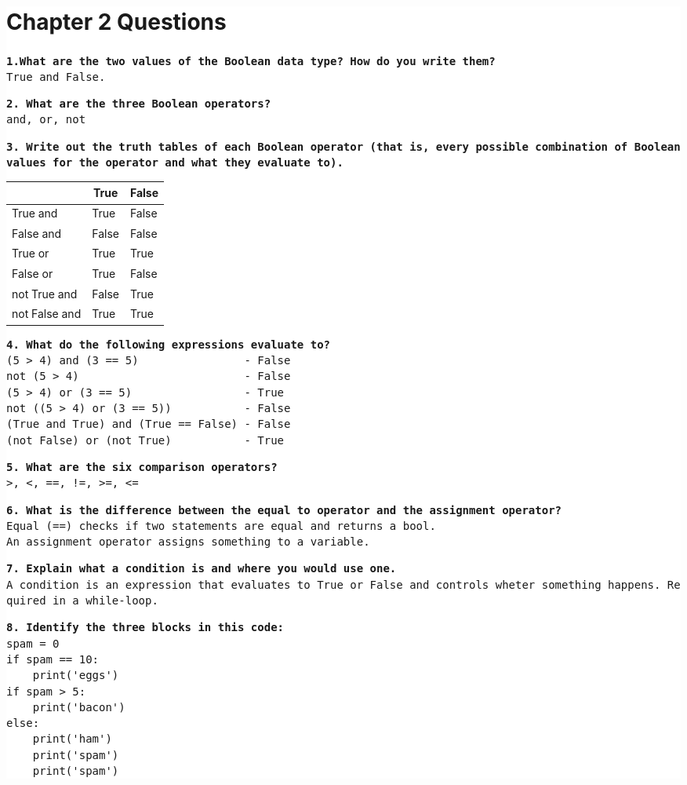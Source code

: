 # Chapter 2 Questions

<pre>
<b>1.What are the two values of the Boolean data type? How do you write them?</b>
True and False.
</pre>
<pre>
<b>2. What are the three Boolean operators?</b>
and, or, not
</pre>
<pre>
<b>3. Write out the truth tables of each Boolean operator (that is, every possible combination of Boolean
values for the operator and what they evaluate to).</b>
</pre>
|            | True  | False |
|------------|-------|-------|
| True and   | True  | False |
| False and  | False | False |
| True or    | True  | True  |
| False or   | True  | False |
| not True and | False | True |
| not False and | True | True |
<pre>
<b>4. What do the following expressions evaluate to?</b>
(5 > 4) and (3 == 5)                - False
not (5 > 4)                         - False
(5 > 4) or (3 == 5)                 - True
not ((5 > 4) or (3 == 5))           - False
(True and True) and (True == False) - False
(not False) or (not True)           - True
</pre>
<pre>
<b>5. What are the six comparison operators?</b>
>, <, ==, !=, >=, <=
</pre>
<pre>
<b>6. What is the difference between the equal to operator and the assignment operator?</b>
Equal (==) checks if two statements are equal and returns a bool.
An assignment operator assigns something to a variable.
</pre>
<pre>
<b>7. Explain what a condition is and where you would use one.</b>
A condition is an expression that evaluates to True or False and controls wheter something happens. Required in a while-loop.
</pre>
<pre>
<b>8. Identify the three blocks in this code:</b>
spam = 0
if spam == 10:
    print('eggs')
if spam > 5:
    print('bacon')
else:
    print('ham')
    print('spam')
    print('spam')
</pre>